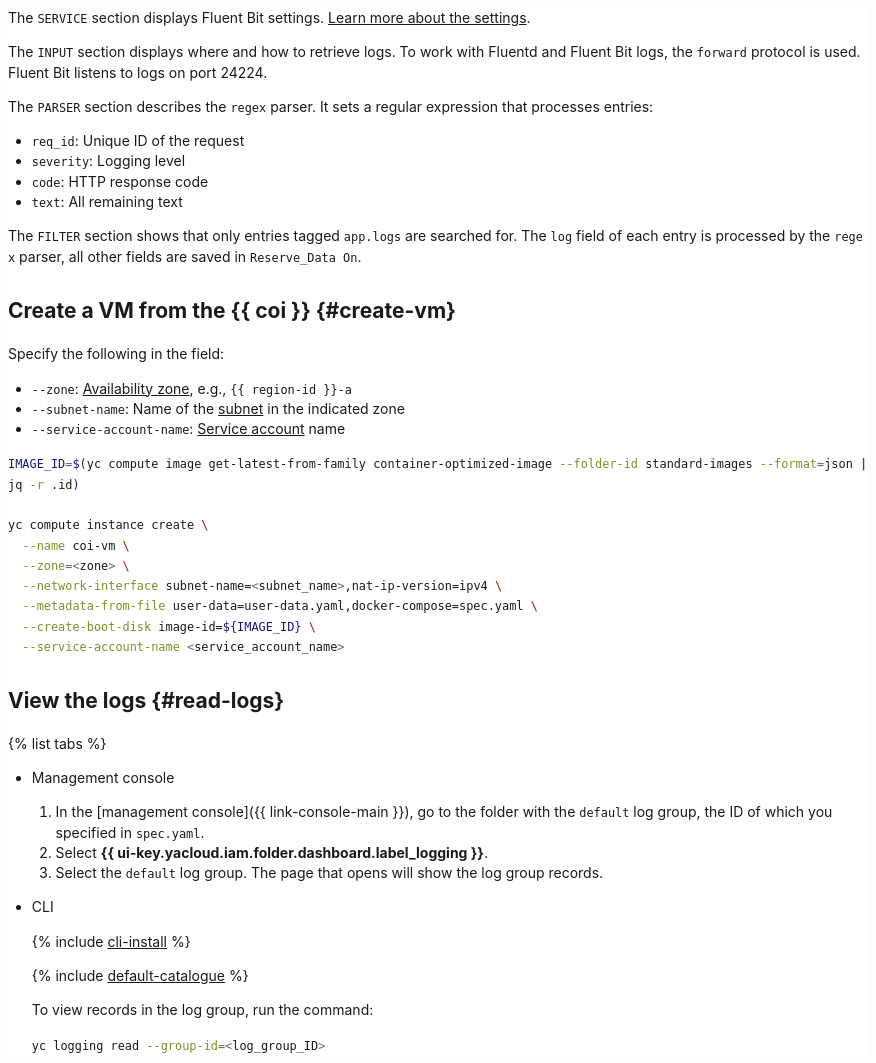    The `SERVICE` section displays Fluent Bit settings. [Learn more about the settings](https://docs.fluentbit.io/manual/administration/configuring-fluent-bit).

   The `INPUT` section displays where and how to retrieve logs. To work with Fluentd and Fluent Bit logs, the `forward` protocol is used. Fluent Bit listens to logs on port 24224.

   The `PARSER` section describes the `regex` parser. It sets a regular expression that processes entries:
   * `req_id`: Unique ID of the request
   * `severity`: Logging level
   * `code`: HTTP response code
   * `text`: All remaining text

   The `FILTER` section shows that only entries tagged `app.logs` are searched for. The `log` field of each entry is processed by the `regex` parser, all other fields are saved in `Reserve_Data On`.

## Create a VM from the {{ coi }} {#create-vm}

Specify the following in the field:
* `--zone`: [Availability zone](../../overview/concepts/geo-scope.md), e.g., `{{ region-id }}-a`
* `--subnet-name`: Name of the [subnet](../../vpc/concepts/network.md#subnet) in the indicated zone
* `--service-account-name`: [Service account](../../iam/concepts/users/service-accounts.md) name

```bash
IMAGE_ID=$(yc compute image get-latest-from-family container-optimized-image --folder-id standard-images --format=json | jq -r .id)

yc compute instance create \
  --name coi-vm \
  --zone=<zone> \
  --network-interface subnet-name=<subnet_name>,nat-ip-version=ipv4 \
  --metadata-from-file user-data=user-data.yaml,docker-compose=spec.yaml \
  --create-boot-disk image-id=${IMAGE_ID} \
  --service-account-name <service_account_name>
```

## View the logs {#read-logs}

{% list tabs %}

- Management console

  1. In the [management console]({{ link-console-main }}), go to the folder with the `default` log group, the ID of which you specified in `spec.yaml`.
  1. Select **{{ ui-key.yacloud.iam.folder.dashboard.label_logging }}**.
  1. Select the `default` log group. The page that opens will show the log group records.

- CLI

  {% include [cli-install](../../_includes/cli-install.md) %}

  {% include [default-catalogue](../../_includes/default-catalogue.md) %}

  To view records in the log group, run the command:

  ```bash
  yc logging read --group-id=<log_group_ID>
  ```
